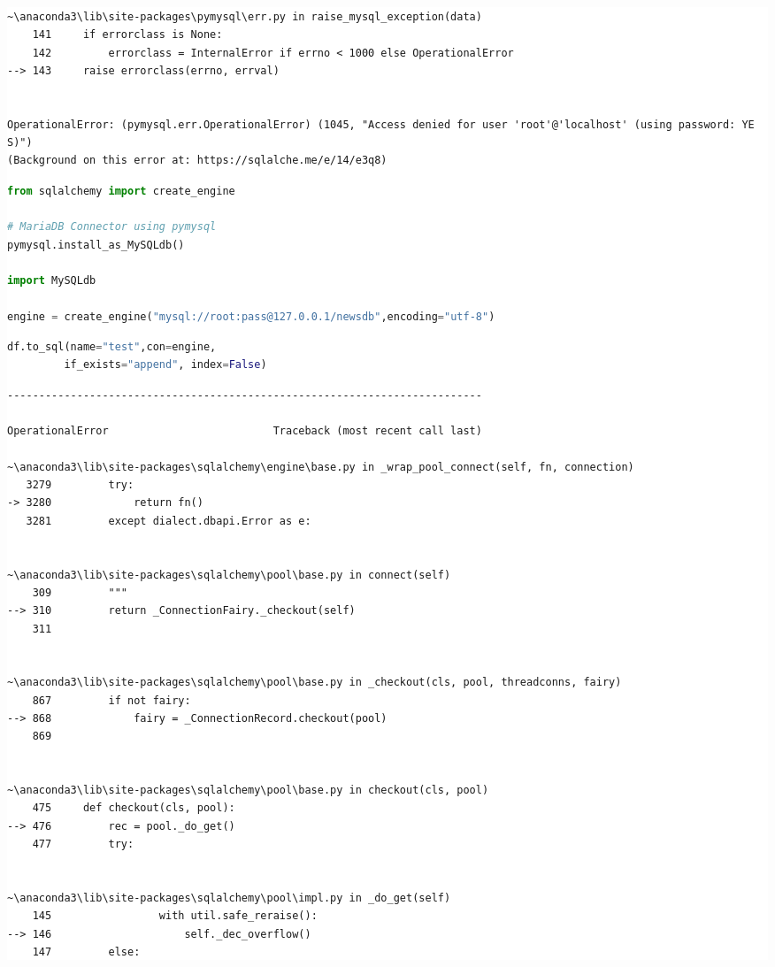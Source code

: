 
    ~\anaconda3\lib\site-packages\pymysql\err.py in raise_mysql_exception(data)
        141     if errorclass is None:
        142         errorclass = InternalError if errno < 1000 else OperationalError
    --> 143     raise errorclass(errno, errval)


    OperationalError: (pymysql.err.OperationalError) (1045, "Access denied for user 'root'@'localhost' (using password: YES)")
    (Background on this error at: https://sqlalche.me/e/14/e3q8)

```python
from sqlalchemy import create_engine

# MariaDB Connector using pymysql
pymysql.install_as_MySQLdb()

import MySQLdb

engine = create_engine("mysql://root:pass@127.0.0.1/newsdb",encoding="utf-8")
```

```python
df.to_sql(name="test",con=engine,
         if_exists="append", index=False)
```

    ---------------------------------------------------------------------------

    OperationalError                          Traceback (most recent call last)

    ~\anaconda3\lib\site-packages\sqlalchemy\engine\base.py in _wrap_pool_connect(self, fn, connection)
       3279         try:
    -> 3280             return fn()
       3281         except dialect.dbapi.Error as e:


    ~\anaconda3\lib\site-packages\sqlalchemy\pool\base.py in connect(self)
        309         """
    --> 310         return _ConnectionFairy._checkout(self)
        311


    ~\anaconda3\lib\site-packages\sqlalchemy\pool\base.py in _checkout(cls, pool, threadconns, fairy)
        867         if not fairy:
    --> 868             fairy = _ConnectionRecord.checkout(pool)
        869


    ~\anaconda3\lib\site-packages\sqlalchemy\pool\base.py in checkout(cls, pool)
        475     def checkout(cls, pool):
    --> 476         rec = pool._do_get()
        477         try:


    ~\anaconda3\lib\site-packages\sqlalchemy\pool\impl.py in _do_get(self)
        145                 with util.safe_reraise():
    --> 146                     self._dec_overflow()
        147         else:
